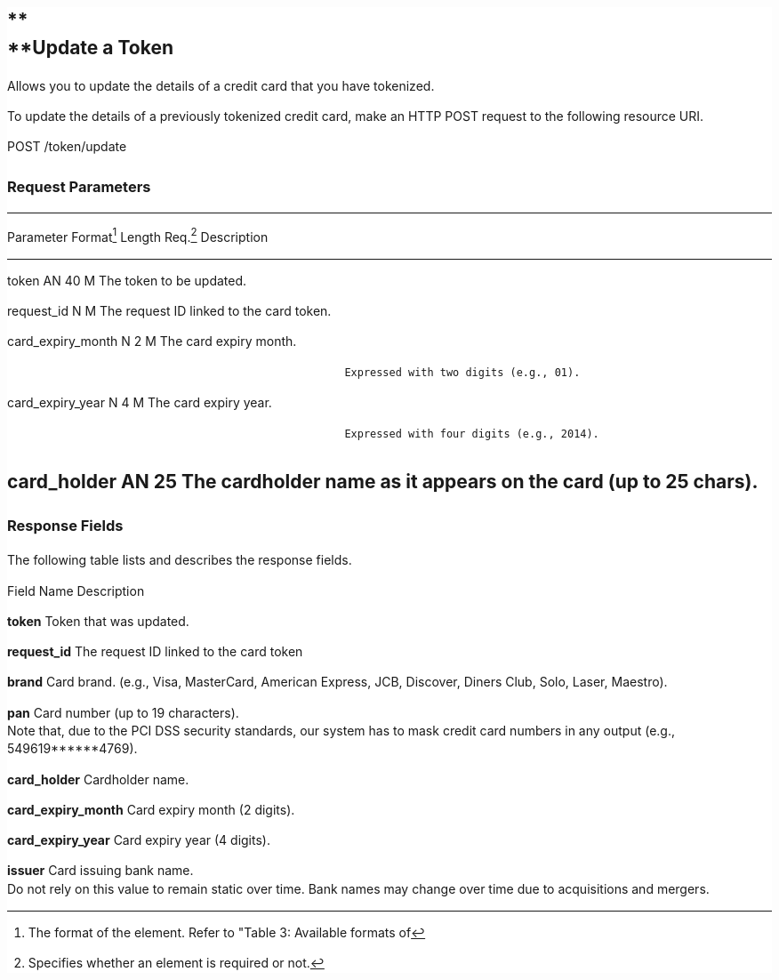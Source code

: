 **\
****Update a Token**
--------------------

Allows you to update the details of a credit card that you have
tokenized.

To update the details of a previously tokenized credit card, make an
HTTP POST request to the following resource URI.

POST /token/update

### Request Parameters

  ------------------------------------------------------------------------------------------------------------------------
  Parameter             Format[^5]   Length   Req.[^6]   Description
  --------------------- ------------ -------- ---------- -----------------------------------------------------------------
  token                 AN           40       M          The token to be updated.

  request\_id           N                     M          The request ID linked to the card token.

  card\_expiry\_month   N            2        M          The card expiry month.
                                                         
                                                         Expressed with two digits (e.g., 01).

  card\_expiry\_year    N            4        M          The card expiry year.
                                                         
                                                         Expressed with four digits (e.g., 2014).

  card\_holder          AN           25                  The cardholder name as it appears on the card (up to 25 chars).
  ------------------------------------------------------------------------------------------------------------------------

### Response Fields

The following table lists and describes the response fields.

Field Name Description

**token** Token that was updated.

**request\_id** The request ID linked to the card token

**brand** Card brand. (e.g., Visa, MasterCard, American Express, JCB,
Discover, Diners Club, Solo, Laser, Maestro).

**pan** Card number (up to 19 characters).\
Note that, due to the PCI DSS security standards, our system has to mask
credit card numbers in any output (e.g., 549619\*\*\*\*\*\*4769).

**card\_holder** Cardholder name.

**card\_expiry\_month** Card expiry month (2 digits).

**card\_expiry\_year** Card expiry year (4 digits).

**issuer** Card issuing bank name.\
Do not rely on this value to remain static over time. Bank names may
change over time due to acquisitions and mergers.


[^1]: The format of the element. Refer to "Table 3: Available formats of
[^2]: Specifies whether an element is required or not.
[^3]: The format of the element. Refer to "Table 3: Available formats of
[^4]: Specifies whether an element is required or not.
[^5]: The format of the element. Refer to "Table 3: Available formats of
[^6]: Specifies whether an element is required or not.
